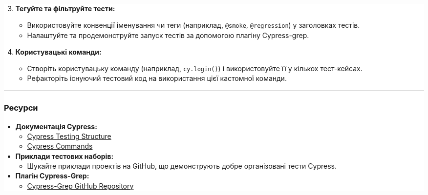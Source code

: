 3. **Тегуйте та фільтруйте тести:**
   - Використовуйте конвенції іменування чи теги (наприклад, `@smoke`, `@regression`) у заголовках тестів.
   - Налаштуйте та продемонструйте запуск тестів за допомогою плагіну Cypress-grep.
   
4. **Користувацькі команди:**
   - Створіть користувацьку команду (наприклад, `cy.login()`) і використовуйте її у кількох тест-кейсах.
   - Рефакторіть існуючий тестовий код на використання цієї кастомної команди.

---

### **Ресурси**

- **Документація Cypress:**
  - [Cypress Testing Structure](https://docs.cypress.io/guides/core-concepts/writing-and-organizing-tests)
  - [Cypress Commands](https://docs.cypress.io/api/commands)
- **Приклади тестових наборів:**
  - Шукайте приклади проектів на GitHub, що демонструють добре організовані тести Cypress.
- **Плагін Cypress-Grep:**
  - [Cypress-Grep GitHub Repository](https://github.com/cypress-io/cypress-grep)